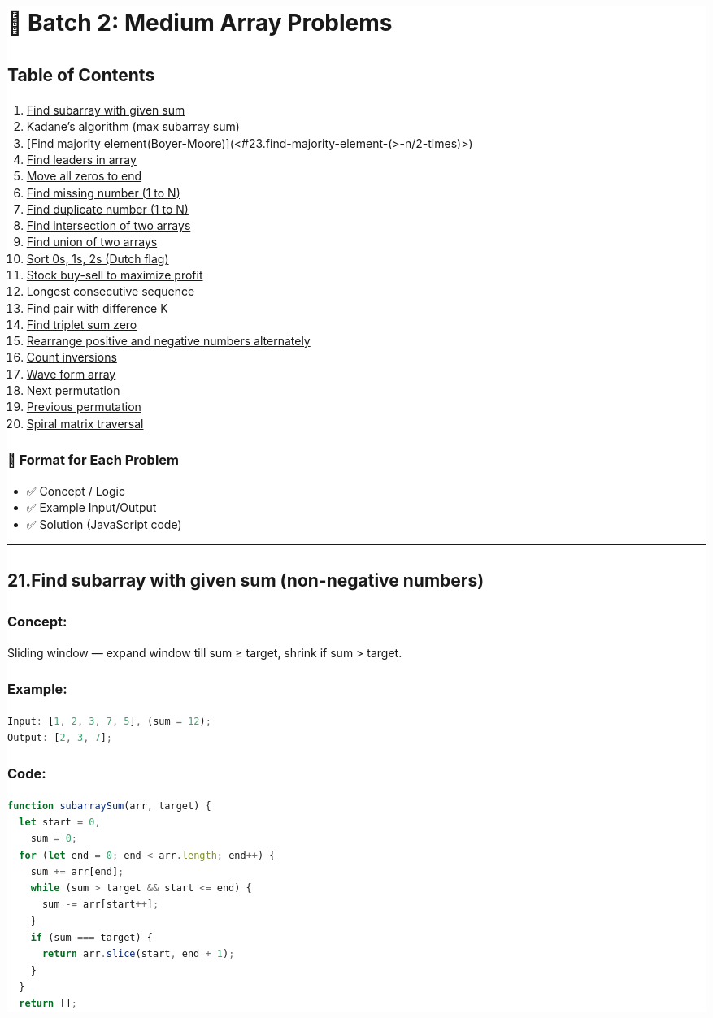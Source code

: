 # **🚀 Batch 2: Medium Array Problems**

## Table of Contents

1. [Find subarray with given sum](#21.find-subarray-with-given-sum-non-negative-numbers)
2. [Kadane’s algorithm (max subarray sum)](<#22.kadanes-algorithm-(max-subarray-sum)>)
3. [Find majority
   element(Boyer-Moore)](<#23.find-majority-element-(>-n/2-times)>)
4. [Find leaders in array](#24.find-leaders-in-array)
5. [Move all zeros to end](<#25.move-all-zeros-to-end-(maintain-order)>)
6. [Find missing number (1 to N)](<#26.find-missing-number-(1-to-n)>)
7. [Find duplicate number (1 to N)](<#27.find-duplicate-(1-to-n-with-1-duplicate)>)
8. [Find intersection of two arrays](#28.find-intersection-of-two-arrays-unique-elements)
9. [Find union of two arrays](#29.find-union-of-two-arrays)
10. [Sort 0s, 1s, 2s (Dutch flag)](<#30.sort-0s,-1s,-2s,-(dutch-national-flag)>)
11. [Stock buy-sell to maximize profit](#31.stock-buy-sell-to-maximize-profit-1-transaction)
12. [Longest consecutive sequence](#32.longest-consecutive-sequence)
13. [Find pair with difference K](#33.find-pair-with-difference-k)
14. [Find triplet sum zero](#34.find-triplet-sum-zero)
15. [Rearrange positive and negative numbers alternately](#35.rearrange--ve-and--ve-alternately)
16. [Count inversions](#36.count-inversions)
17. [Wave form array](#37.wave-form-array)
18. [Next permutation](#38.next-permutation)
19. [Previous permutation](#39.previous-permutation)
20. [Spiral matrix traversal](#40.spiral-matrix-traversal)

### 📝 **Format for Each Problem**

- ✅ Concept / Logic
- ✅ Example Input/Output
- ✅ Solution (JavaScript code)

---

## 21.Find subarray with given sum (non-negative numbers)

### Concept:

Sliding window — expand window till sum ≥ target, shrink if sum > target.

### Example:

```js
Input: [1, 2, 3, 7, 5], (sum = 12);
Output: [2, 3, 7];
```

### Code:

```js
function subarraySum(arr, target) {
  let start = 0,
    sum = 0;
  for (let end = 0; end < arr.length; end++) {
    sum += arr[end];
    while (sum > target && start <= end) {
      sum -= arr[start++];
    }
    if (sum === target) {
      return arr.slice(start, end + 1);
    }
  }
  return [];
```